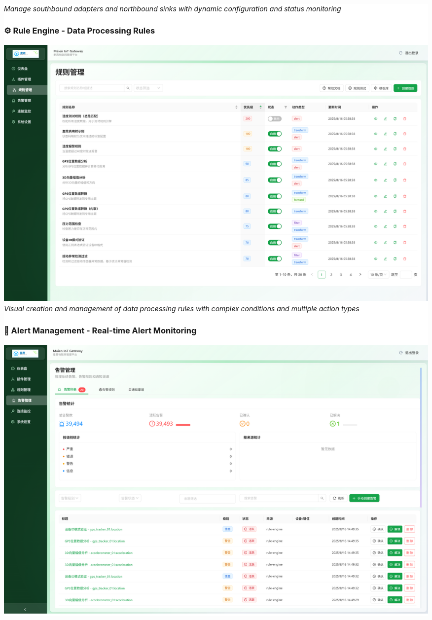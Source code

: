 *Manage southbound adapters and northbound sinks with dynamic configuration and status monitoring*

### ⚙️ Rule Engine - Data Processing Rules
![Rule Engine Management](docs/screen/rule-engine-management.png)
*Visual creation and management of data processing rules with complex conditions and multiple action types*

### 🚨 Alert Management - Real-time Alert Monitoring
![Alert Management](docs/screen/alert-management.png)